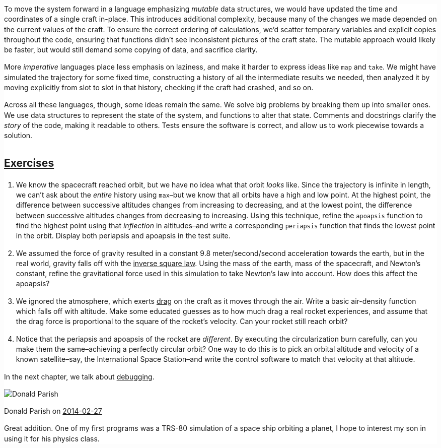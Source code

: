 To move the system forward in a language emphasizing _mutable_ data structures, we would have updated the time and coordinates of a single craft in-place. This introduces additional complexity, because many of the changes we made depended on the current values of the craft. To ensure the correct ordering of calculations, we’d scatter temporary variables and explicit copies throughout the code, ensuring that functions didn’t see inconsistent pictures of the craft state. The mutable approach would likely be faster, but would still demand some copying of data, and sacrifice clarity.

More _imperative_ languages place less emphasis on laziness, and make it harder to express ideas like `map` and `take`. We might have simulated the trajectory for some fixed time, constructing a history of all the intermediate results we needed, then analyzed it by moving explicitly from slot to slot in that history, checking if the craft had crashed, and so on.

Across all these languages, though, some ideas remain the same. We solve big problems by breaking them up into smaller ones. We use data structures to represent the state of the system, and functions to alter that state. Comments and docstrings clarify the _story_ of the code, making it readable to others. Tests ensure the software is correct, and allow us to work piecewise towards a solution.

[Exercises](#exercises)
-----------------------

1.  We know the spacecraft reached orbit, but we have no idea what that orbit _looks_ like. Since the trajectory is infinite in length, we can’t ask about the _entire_ history using `max`–but we know that all orbits have a high and low point. At the highest point, the difference between successive altitudes changes from increasing to decreasing, and at the lowest point, the difference between successive altitudes changes from decreasing to increasing. Using this technique, refine the `apoapsis` function to find the highest point using that _inflection_ in altitudes–and write a corresponding `periapsis` function that finds the lowest point in the orbit. Display both periapsis and apoapsis in the test suite.
    
2.  We assumed the force of gravity resulted in a constant 9.8 meter/second/second acceleration towards the earth, but in the real world, gravity falls off with the [inverse square law](http://en.wikipedia.org/wiki/Newton's_law_of_universal_gravitation). Using the mass of the earth, mass of the spacecraft, and Newton’s constant, refine the gravitational force used in this simulation to take Newton’s law into account. How does this affect the apoapsis?
    
3.  We ignored the atmosphere, which exerts [drag](http://en.wikipedia.org/wiki/Drag_(physics)) on the craft as it moves through the air. Write a basic air-density function which falls off with altitude. Make some educated guesses as to how much drag a real rocket experiences, and assume that the drag force is proportional to the square of the rocket’s velocity. Can your rocket still reach orbit?
    
4.  Notice that the periapsis and apoapsis of the rocket are _different_. By executing the circularization burn carefully, can you make them the same–achieving a perfectly circular orbit? One way to do this is to pick an orbital altitude and velocity of a known satellite–say, the International Space Station–and write the control software to match that velocity at that altitude.
    

In the next chapter, we talk about [debugging](https://aphyr.com/posts/319-clojure-from-the-ground-up-debugging).

![Donald Parish](https://www.gravatar.com/avatar/244743d581b011243b0a4670e43f1d2e?r=pg&s=96&d=identicon "Donald Parish")

Donald Parish on [2014-02-27](/posts/312-clojure-from-the-ground-up-modeling#comment-1830)

Great addition. One of my first programs was a TRS-80 simulation of a space ship orbiting a planet, I hope to interest my son in using it for his physics class.
